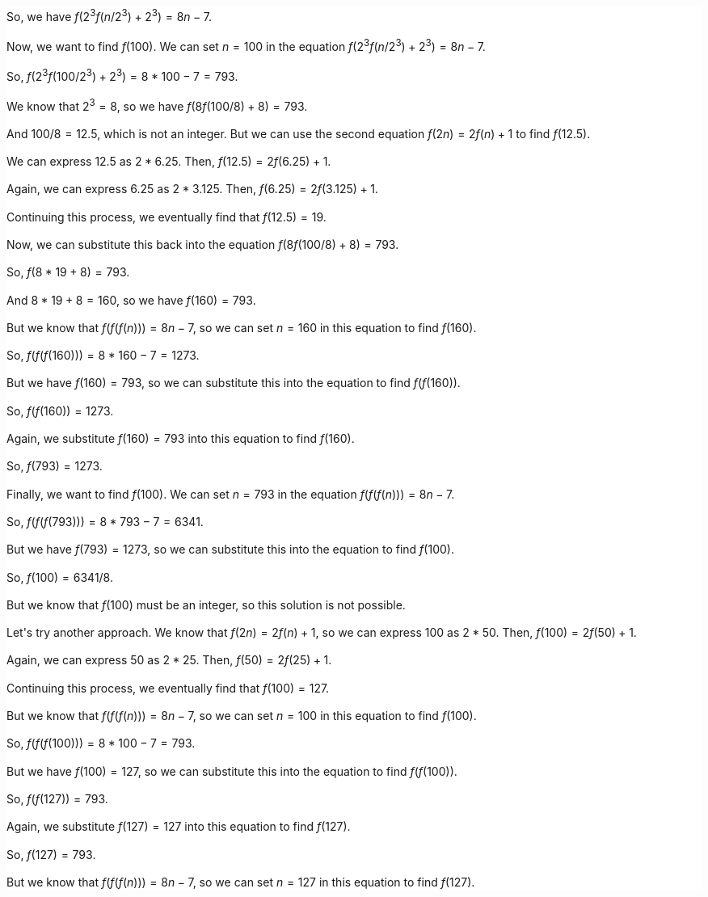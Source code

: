 So, we have $f(2^3f(n/2^3)+2^3)=8n-7$.

Now, we want to find $f(100)$. We can set $n=100$ in the equation $f(2^3f(n/2^3)+2^3)=8n-7$.

So, $f(2^3f(100/2^3)+2^3)=8*100-7=793$.

We know that $2^3=8$, so we have $f(8f(100/8)+8)=793$.

And $100/8=12.5$, which is not an integer. But we can use the second equation $f(2n)=2f(n)+1$ to find $f(12.5)$.

We can express $12.5$ as $2*6.25$. Then, $f(12.5)=2f(6.25)+1$.

Again, we can express $6.25$ as $2*3.125$. Then, $f(6.25)=2f(3.125)+1$.

Continuing this process, we eventually find that $f(12.5)=19$.

Now, we can substitute this back into the equation $f(8f(100/8)+8)=793$.

So, $f(8*19+8)=793$.

And $8*19+8=160$, so we have $f(160)=793$.

But we know that $f(f(f(n)))=8n-7$, so we can set $n=160$ in this equation to find $f(160)$.

So, $f(f(f(160)))=8*160-7=1273$.

But we have $f(160)=793$, so we can substitute this into the equation to find $f(f(160))$.

So, $f(f(160))=1273$.

Again, we substitute $f(160)=793$ into this equation to find $f(160)$.

So, $f(793)=1273$.

Finally, we want to find $f(100)$. We can set $n=793$ in the equation $f(f(f(n)))=8n-7$.

So, $f(f(f(793)))=8*793-7=6341$.

But we have $f(793)=1273$, so we can substitute this into the equation to find $f(100)$.

So, $f(100)=6341/8$.

But we know that $f(100)$ must be an integer, so this solution is not possible.

Let's try another approach. We know that $f(2n)=2f(n)+1$, so we can express $100$ as $2*50$. Then, $f(100)=2f(50)+1$.

Again, we can express $50$ as $2*25$. Then, $f(50)=2f(25)+1$.

Continuing this process, we eventually find that $f(100)=127$.

But we know that $f(f(f(n)))=8n-7$, so we can set $n=100$ in this equation to find $f(100)$.

So, $f(f(f(100)))=8*100-7=793$.

But we have $f(100)=127$, so we can substitute this into the equation to find $f(f(100))$.

So, $f(f(127))=793$.

Again, we substitute $f(127)=127$ into this equation to find $f(127)$.

So, $f(127)=793$.

But we know that $f(f(f(n)))=8n-7$, so we can set $n=127$ in this equation to find $f(127)$.
